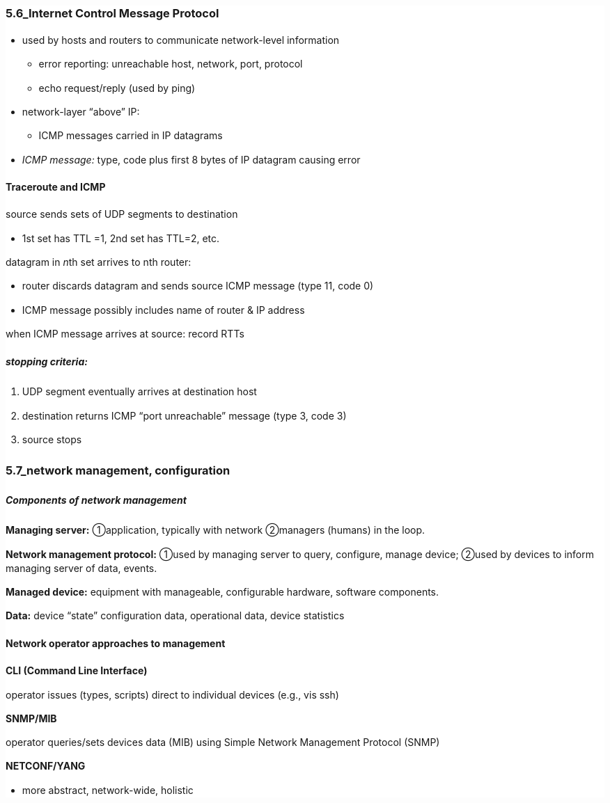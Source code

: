 ### 5.6_Internet Control Message Protocol

- used by hosts and routers to communicate network-level information

  - error reporting: unreachable host, network, port, protocol

  - echo request/reply (used by ping)

- network-layer “above” IP:
  - ICMP messages carried in IP datagrams

- *ICMP message:* type, code plus first 8 bytes of IP datagram causing error

#### Traceroute and ICMP

source sends sets of UDP segments to destination

- 1st set has TTL =1, 2nd set has TTL=2, etc.

datagram in *n*th set arrives to nth router:

- router discards datagram and sends source ICMP message (type 11, code 0)

- ICMP message possibly includes name of router & IP address

when ICMP message arrives at source: record RTTs

##### stopping criteria:

1. UDP segment eventually arrives at destination host

2. destination returns ICMP “port unreachable” message (type 3, code 3)

3. source stops

### 5.7_network management, configuration

##### Components of network management

**Managing server:** ①application, typically with network ②managers (humans) in the loop.

**Network management protocol:** ①used by managing server to query, configure, manage device; ②used by devices to inform managing server of data, events.

**Managed device:** equipment with manageable, configurable hardware, software components.

**Data:** device “state” configuration data, operational data, device statistics

#### Network operator approaches to management

**CLI (Command Line Interface)** 

operator issues (types, scripts) direct to individual devices (e.g., vis ssh)

**SNMP/MIB** 

operator queries/sets devices data (MIB) using Simple Network Management Protocol (SNMP)

**NETCONF/YANG**

- more abstract, network-wide, holistic
